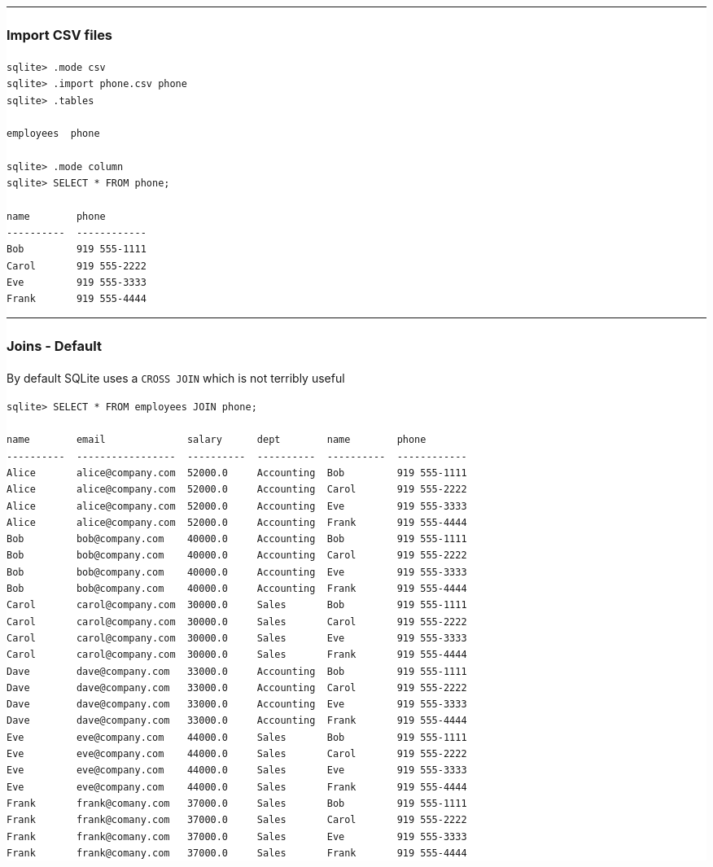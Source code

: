 ```sqlite
```



---

### Import CSV files

```sqlite
sqlite> .mode csv
sqlite> .import phone.csv phone
sqlite> .tables

employees  phone   

sqlite> .mode column
sqlite> SELECT * FROM phone;

name        phone       
----------  ------------
Bob         919 555-1111
Carol       919 555-2222
Eve         919 555-3333
Frank       919 555-4444
```

---

### Joins - Default

By default SQLite uses a `CROSS JOIN` which is not terribly useful

```sqlite
sqlite> SELECT * FROM employees JOIN phone;

name        email              salary      dept        name        phone       
----------  -----------------  ----------  ----------  ----------  ------------
Alice       alice@company.com  52000.0     Accounting  Bob         919 555-1111
Alice       alice@company.com  52000.0     Accounting  Carol       919 555-2222
Alice       alice@company.com  52000.0     Accounting  Eve         919 555-3333
Alice       alice@company.com  52000.0     Accounting  Frank       919 555-4444
Bob         bob@company.com    40000.0     Accounting  Bob         919 555-1111
Bob         bob@company.com    40000.0     Accounting  Carol       919 555-2222
Bob         bob@company.com    40000.0     Accounting  Eve         919 555-3333
Bob         bob@company.com    40000.0     Accounting  Frank       919 555-4444
Carol       carol@company.com  30000.0     Sales       Bob         919 555-1111
Carol       carol@company.com  30000.0     Sales       Carol       919 555-2222
Carol       carol@company.com  30000.0     Sales       Eve         919 555-3333
Carol       carol@company.com  30000.0     Sales       Frank       919 555-4444
Dave        dave@company.com   33000.0     Accounting  Bob         919 555-1111
Dave        dave@company.com   33000.0     Accounting  Carol       919 555-2222
Dave        dave@company.com   33000.0     Accounting  Eve         919 555-3333
Dave        dave@company.com   33000.0     Accounting  Frank       919 555-4444
Eve         eve@company.com    44000.0     Sales       Bob         919 555-1111
Eve         eve@company.com    44000.0     Sales       Carol       919 555-2222
Eve         eve@company.com    44000.0     Sales       Eve         919 555-3333
Eve         eve@company.com    44000.0     Sales       Frank       919 555-4444
Frank       frank@comany.com   37000.0     Sales       Bob         919 555-1111
Frank       frank@comany.com   37000.0     Sales       Carol       919 555-2222
Frank       frank@comany.com   37000.0     Sales       Eve         919 555-3333
Frank       frank@comany.com   37000.0     Sales       Frank       919 555-4444
```
